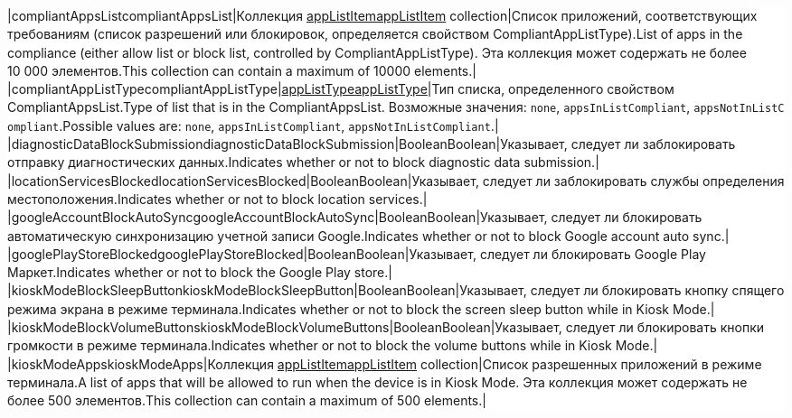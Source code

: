 |<span data-ttu-id="c0894-183">compliantAppsList</span><span class="sxs-lookup"><span data-stu-id="c0894-183">compliantAppsList</span></span>|<span data-ttu-id="c0894-184">Коллекция [appListItem](../resources/intune-deviceconfig-applistitem.md)</span><span class="sxs-lookup"><span data-stu-id="c0894-184">[appListItem](../resources/intune-deviceconfig-applistitem.md) collection</span></span>|<span data-ttu-id="c0894-185">Список приложений, соответствующих требованиям (список разрешений или блокировок, определяется свойством CompliantAppListType).</span><span class="sxs-lookup"><span data-stu-id="c0894-185">List of apps in the compliance (either allow list or block list, controlled by CompliantAppListType).</span></span> <span data-ttu-id="c0894-186">Эта коллекция может содержать не более 10 000 элементов.</span><span class="sxs-lookup"><span data-stu-id="c0894-186">This collection can contain a maximum of 10000 elements.</span></span>|
|<span data-ttu-id="c0894-187">compliantAppListType</span><span class="sxs-lookup"><span data-stu-id="c0894-187">compliantAppListType</span></span>|[<span data-ttu-id="c0894-188">appListType</span><span class="sxs-lookup"><span data-stu-id="c0894-188">appListType</span></span>](../resources/intune-deviceconfig-applisttype.md)|<span data-ttu-id="c0894-189">Тип списка, определенного свойством CompliantAppsList.</span><span class="sxs-lookup"><span data-stu-id="c0894-189">Type of list that is in the CompliantAppsList.</span></span> <span data-ttu-id="c0894-190">Возможные значения: `none`, `appsInListCompliant`, `appsNotInListCompliant`.</span><span class="sxs-lookup"><span data-stu-id="c0894-190">Possible values are: `none`, `appsInListCompliant`, `appsNotInListCompliant`.</span></span>|
|<span data-ttu-id="c0894-191">diagnosticDataBlockSubmission</span><span class="sxs-lookup"><span data-stu-id="c0894-191">diagnosticDataBlockSubmission</span></span>|<span data-ttu-id="c0894-192">Boolean</span><span class="sxs-lookup"><span data-stu-id="c0894-192">Boolean</span></span>|<span data-ttu-id="c0894-193">Указывает, следует ли заблокировать отправку диагностических данных.</span><span class="sxs-lookup"><span data-stu-id="c0894-193">Indicates whether or not to block diagnostic data submission.</span></span>|
|<span data-ttu-id="c0894-194">locationServicesBlocked</span><span class="sxs-lookup"><span data-stu-id="c0894-194">locationServicesBlocked</span></span>|<span data-ttu-id="c0894-195">Boolean</span><span class="sxs-lookup"><span data-stu-id="c0894-195">Boolean</span></span>|<span data-ttu-id="c0894-196">Указывает, следует ли заблокировать службы определения местоположения.</span><span class="sxs-lookup"><span data-stu-id="c0894-196">Indicates whether or not to block location services.</span></span>|
|<span data-ttu-id="c0894-197">googleAccountBlockAutoSync</span><span class="sxs-lookup"><span data-stu-id="c0894-197">googleAccountBlockAutoSync</span></span>|<span data-ttu-id="c0894-198">Boolean</span><span class="sxs-lookup"><span data-stu-id="c0894-198">Boolean</span></span>|<span data-ttu-id="c0894-199">Указывает, следует ли блокировать автоматическую синхронизацию учетной записи Google.</span><span class="sxs-lookup"><span data-stu-id="c0894-199">Indicates whether or not to block Google account auto sync.</span></span>|
|<span data-ttu-id="c0894-200">googlePlayStoreBlocked</span><span class="sxs-lookup"><span data-stu-id="c0894-200">googlePlayStoreBlocked</span></span>|<span data-ttu-id="c0894-201">Boolean</span><span class="sxs-lookup"><span data-stu-id="c0894-201">Boolean</span></span>|<span data-ttu-id="c0894-202">Указывает, следует ли блокировать Google Play Маркет.</span><span class="sxs-lookup"><span data-stu-id="c0894-202">Indicates whether or not to block the Google Play store.</span></span>|
|<span data-ttu-id="c0894-203">kioskModeBlockSleepButton</span><span class="sxs-lookup"><span data-stu-id="c0894-203">kioskModeBlockSleepButton</span></span>|<span data-ttu-id="c0894-204">Boolean</span><span class="sxs-lookup"><span data-stu-id="c0894-204">Boolean</span></span>|<span data-ttu-id="c0894-205">Указывает, следует ли блокировать кнопку спящего режима экрана в режиме терминала.</span><span class="sxs-lookup"><span data-stu-id="c0894-205">Indicates whether or not to block the screen sleep button while in Kiosk Mode.</span></span>|
|<span data-ttu-id="c0894-206">kioskModeBlockVolumeButtons</span><span class="sxs-lookup"><span data-stu-id="c0894-206">kioskModeBlockVolumeButtons</span></span>|<span data-ttu-id="c0894-207">Boolean</span><span class="sxs-lookup"><span data-stu-id="c0894-207">Boolean</span></span>|<span data-ttu-id="c0894-208">Указывает, следует ли блокировать кнопки громкости в режиме терминала.</span><span class="sxs-lookup"><span data-stu-id="c0894-208">Indicates whether or not to block the volume buttons while in Kiosk Mode.</span></span>|
|<span data-ttu-id="c0894-209">kioskModeApps</span><span class="sxs-lookup"><span data-stu-id="c0894-209">kioskModeApps</span></span>|<span data-ttu-id="c0894-210">Коллекция [appListItem](../resources/intune-deviceconfig-applistitem.md)</span><span class="sxs-lookup"><span data-stu-id="c0894-210">[appListItem](../resources/intune-deviceconfig-applistitem.md) collection</span></span>|<span data-ttu-id="c0894-211">Список разрешенных приложений в режиме терминала.</span><span class="sxs-lookup"><span data-stu-id="c0894-211">A list of apps that will be allowed to run when the device is in Kiosk Mode.</span></span> <span data-ttu-id="c0894-212">Эта коллекция может содержать не более 500 элементов.</span><span class="sxs-lookup"><span data-stu-id="c0894-212">This collection can contain a maximum of 500 elements.</span></span>|